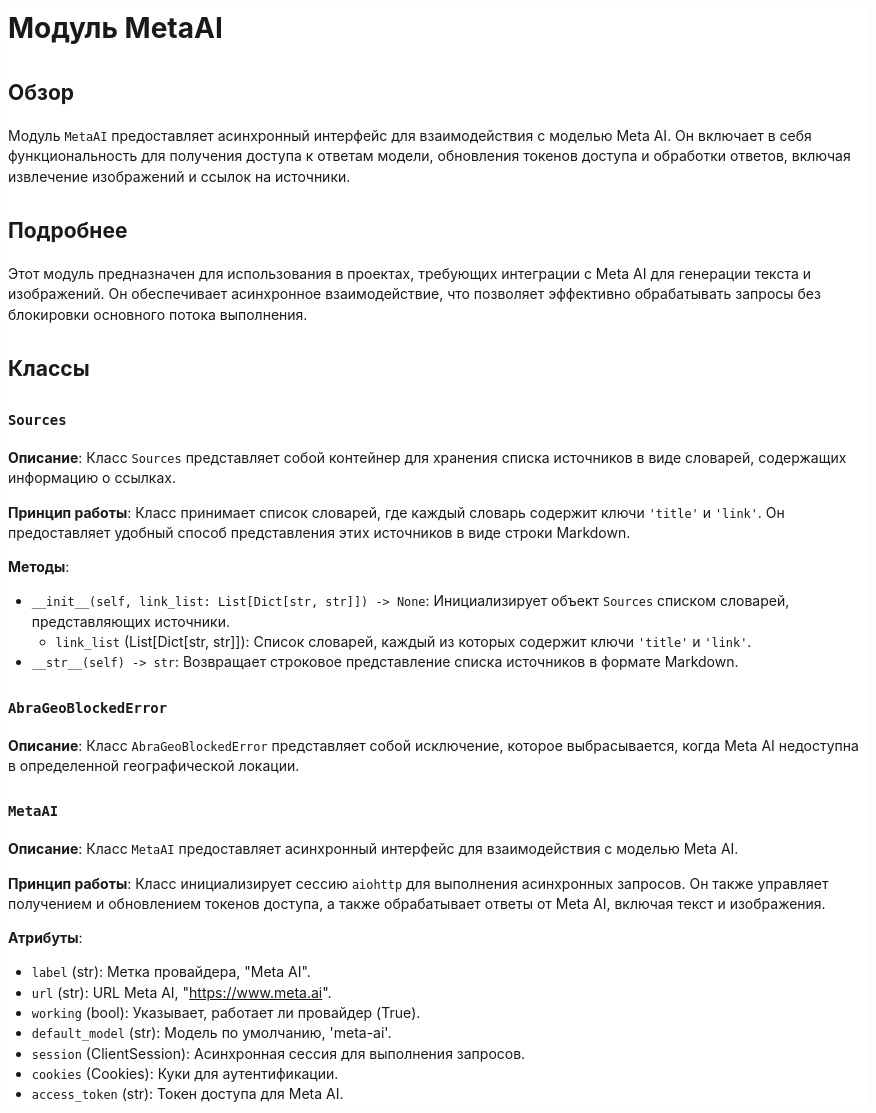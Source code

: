 # Модуль MetaAI

## Обзор

Модуль `MetaAI` предоставляет асинхронный интерфейс для взаимодействия с моделью Meta AI. Он включает в себя функциональность для получения доступа к ответам модели, обновления токенов доступа и обработки ответов, включая извлечение изображений и ссылок на источники.

## Подробнее

Этот модуль предназначен для использования в проектах, требующих интеграции с Meta AI для генерации текста и изображений. Он обеспечивает асинхронное взаимодействие, что позволяет эффективно обрабатывать запросы без блокировки основного потока выполнения.

## Классы

### `Sources`

**Описание**: Класс `Sources` представляет собой контейнер для хранения списка источников в виде словарей, содержащих информацию о ссылках.

**Принцип работы**: Класс принимает список словарей, где каждый словарь содержит ключи `'title'` и `'link'`. Он предоставляет удобный способ представления этих источников в виде строки Markdown.

**Методы**:
- `__init__(self, link_list: List[Dict[str, str]]) -> None`: Инициализирует объект `Sources` списком словарей, представляющих источники.
    - `link_list` (List[Dict[str, str]]): Список словарей, каждый из которых содержит ключи `'title'` и `'link'`.
- `__str__(self) -> str`: Возвращает строковое представление списка источников в формате Markdown.

### `AbraGeoBlockedError`

**Описание**: Класс `AbraGeoBlockedError` представляет собой исключение, которое выбрасывается, когда Meta AI недоступна в определенной географической локации.

### `MetaAI`

**Описание**: Класс `MetaAI` предоставляет асинхронный интерфейс для взаимодействия с моделью Meta AI.

**Принцип работы**: Класс инициализирует сессию `aiohttp` для выполнения асинхронных запросов. Он также управляет получением и обновлением токенов доступа, а также обрабатывает ответы от Meta AI, включая текст и изображения.

**Атрибуты**:
- `label` (str): Метка провайдера, "Meta AI".
- `url` (str): URL Meta AI, "https://www.meta.ai".
- `working` (bool): Указывает, работает ли провайдер (True).
- `default_model` (str): Модель по умолчанию, 'meta-ai'.
- `session` (ClientSession): Асинхронная сессия для выполнения запросов.
- `cookies` (Cookies): Куки для аутентификации.
- `access_token` (str): Токен доступа для Meta AI.
